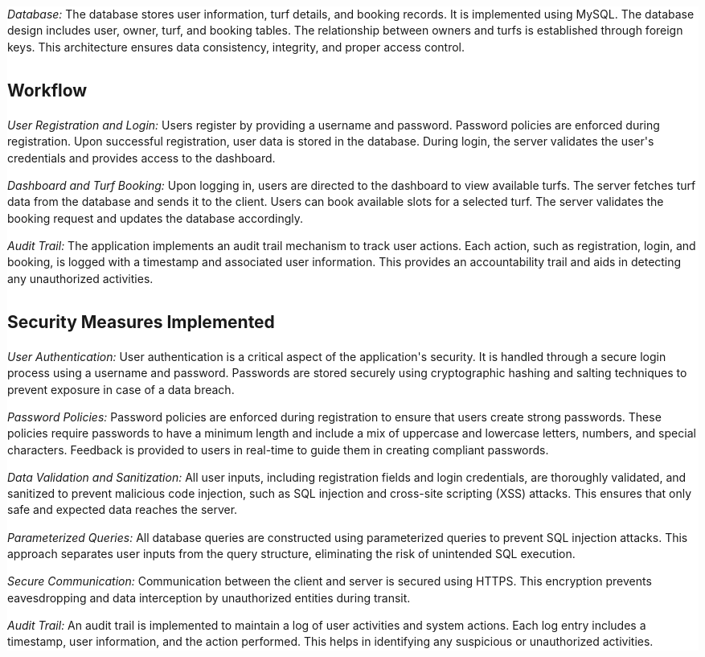 *Database:*
The database stores user information, turf details, and booking records. It is implemented using MySQL. The database design includes user, owner, turf, and booking tables. The relationship between owners and turfs is established through foreign keys. This architecture ensures data consistency, integrity, and proper access control.


## Workflow

*User Registration and Login:*
Users register by providing a username and password. Password policies are enforced during registration. Upon successful registration, user data is stored in the database. During login, the server validates the user's credentials and provides access to the dashboard.

*Dashboard and Turf Booking:*
Upon logging in, users are directed to the dashboard to view available turfs. The server fetches turf data from the database and sends it to the client. Users can book available slots for a selected turf. The server validates the booking request and updates the database accordingly.

*Audit Trail:*
The application implements an audit trail mechanism to track user actions. Each action, such as registration, login, and booking, is logged with a timestamp and associated user information. This provides an accountability trail and aids in detecting any unauthorized activities.


## Security Measures Implemented

*User Authentication:*
User authentication is a critical aspect of the application's security. It is handled through a secure login process using a username and password. Passwords are stored securely using cryptographic hashing and salting techniques to prevent exposure in case of a data breach.

*Password Policies:*
Password policies are enforced during registration to ensure that users create strong passwords. These policies require passwords to have a minimum length and include a mix of uppercase and lowercase letters, numbers, and special characters. Feedback is provided to users in real-time to guide them in creating compliant passwords.

*Data Validation and Sanitization:*
All user inputs, including registration fields and login credentials, are thoroughly validated, and sanitized to prevent malicious code injection, such as SQL injection and cross-site scripting (XSS) attacks. This ensures that only safe and expected data reaches the server.

*Parameterized Queries:*
All database queries are constructed using parameterized queries to prevent SQL injection attacks. This approach separates user inputs from the query structure, eliminating the risk of unintended SQL execution.

*Secure Communication:*
Communication between the client and server is secured using HTTPS. This encryption prevents eavesdropping and data interception by unauthorized entities during transit.

*Audit Trail:*
An audit trail is implemented to maintain a log of user activities and system actions. Each log entry includes a timestamp, user information, and the action performed. This helps in identifying any suspicious or unauthorized activities.
